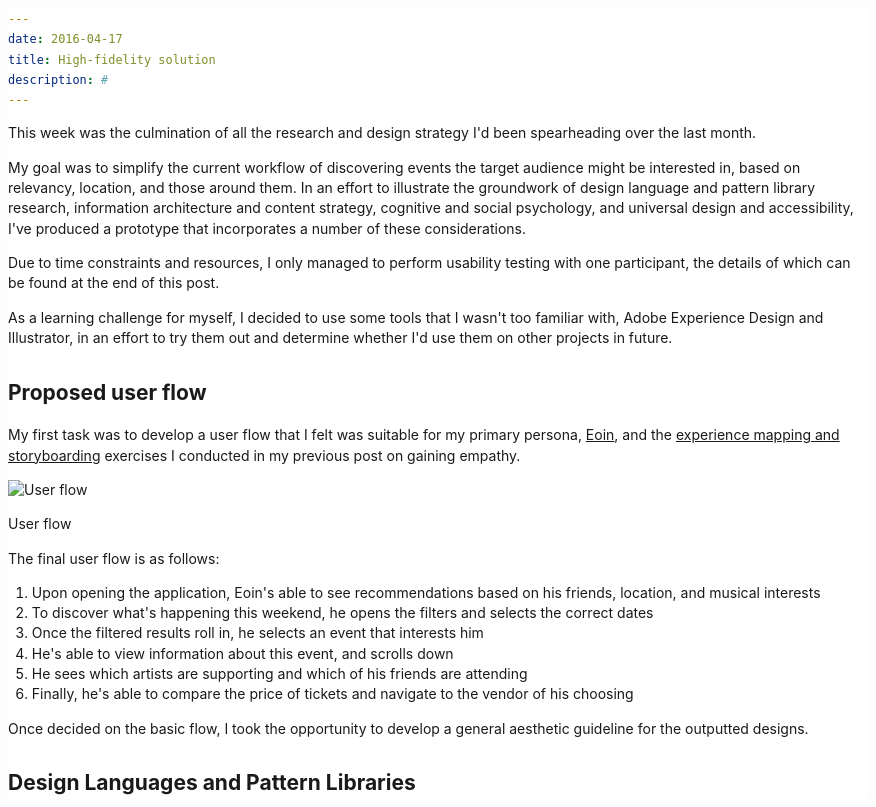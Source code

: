 ```yaml
---
date: 2016-04-17
title: High-fidelity solution
description: #
---
```


This week was the culmination of all the research and design strategy I'd been
spearheading over the last month.

My goal was to simplify the current workflow of discovering events the target
audience might be interested in, based on relevancy, location, and those around
them. In an effort to illustrate the groundwork of design language and pattern
library research, information architecture and content strategy, cognitive and
social psychology, and universal design and accessibility, I've produced a
prototype that incorporates a number of these considerations.

Due to time constraints and resources, I only managed to perform usability
testing with one participant, the details of which can be found at the end of
this post.

As a learning challenge for myself, I decided to use some tools that I wasn't
too familiar with, Adobe Experience Design and Illustrator, in an effort to try
them out and determine whether I'd use them on other projects in future.

## Proposed user flow

My first task was to develop a user flow that I felt was suitable for my primary
persona, [Eoin](https://drive.google.com/open?id=0BzA9UyHASmcNNlhldnFENlJOUmc),
and the
[experience mapping and storyboarding](/2016/3/20/gaining-empathy#experience-mapping-and-storyboarding)
exercises I conducted in my previous post on gaining empathy.

![User flow](../images/pages/high-fidelity-solution/User-flow.jpg)

<figcaption>User flow</figcaption>

The final user flow is as follows:

1. Upon opening the application, Eoin's able to see recommendations based on his
   friends, location, and musical interests
2. To discover what's happening this weekend, he opens the filters and selects
   the correct dates
3. Once the filtered results roll in, he selects an event that interests him
4. He's able to view information about this event, and scrolls down
5. He sees which artists are supporting and which of his friends are attending
6. Finally, he's able to compare the price of tickets and navigate to the vendor
   of his choosing

Once decided on the basic flow, I took the opportunity to develop a general
aesthetic guideline for the outputted designs.

## Design Languages and Pattern Libraries
